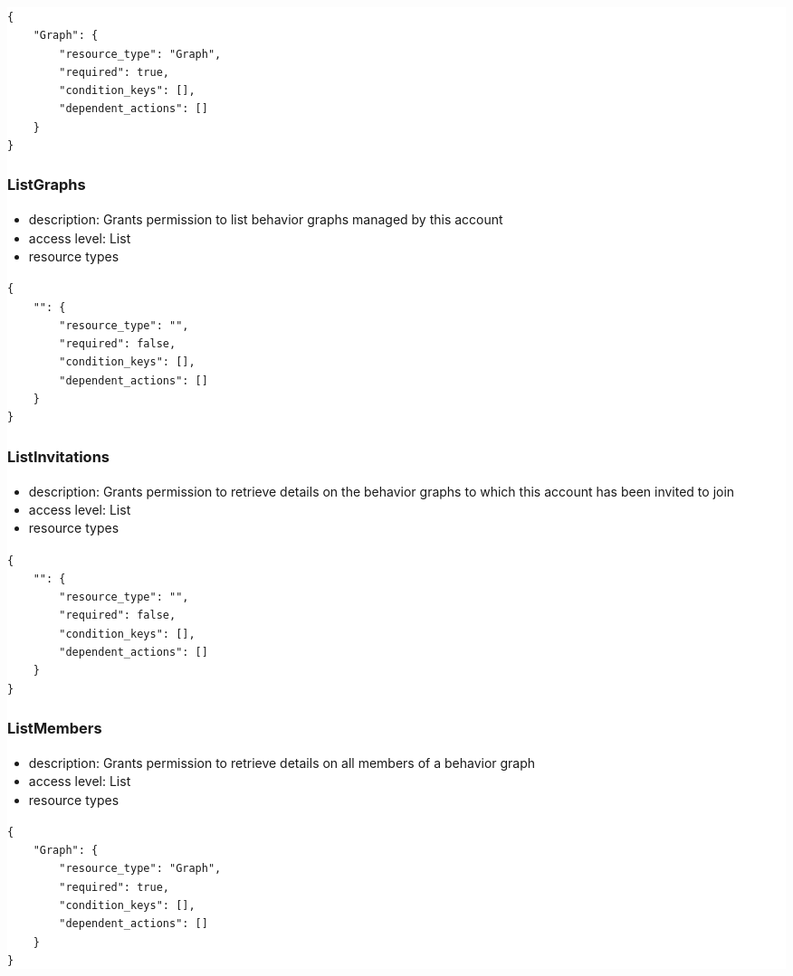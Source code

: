 ```
{
    "Graph": {
        "resource_type": "Graph",
        "required": true,
        "condition_keys": [],
        "dependent_actions": []
    }
}
```

### ListGraphs

- description: Grants permission to list behavior graphs managed by this account
- access level: List
- resource types

```
{
    "": {
        "resource_type": "",
        "required": false,
        "condition_keys": [],
        "dependent_actions": []
    }
}
```

### ListInvitations

- description: Grants permission to retrieve details on the behavior graphs to which this account has been invited to join
- access level: List
- resource types

```
{
    "": {
        "resource_type": "",
        "required": false,
        "condition_keys": [],
        "dependent_actions": []
    }
}
```

### ListMembers

- description: Grants permission to retrieve details on all members of a behavior graph
- access level: List
- resource types

```
{
    "Graph": {
        "resource_type": "Graph",
        "required": true,
        "condition_keys": [],
        "dependent_actions": []
    }
}
```
